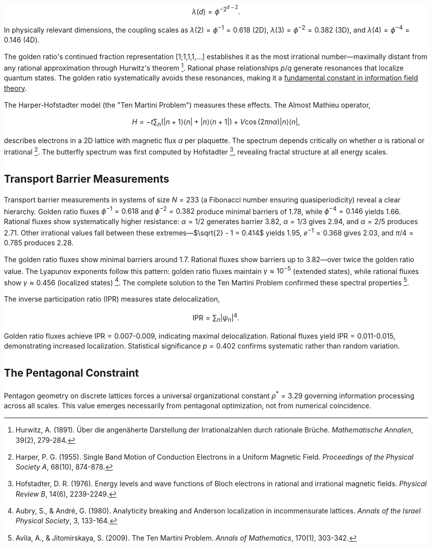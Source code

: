 $$
\lambda(d) = \phi^{-2^{d-2}}.
$$

In physically relevant dimensions, the coupling scales as $\lambda(2) = \phi^{-1} = 0.618$ (2D), $\lambda(3) = \phi^{-2} = 0.382$ (3D), and $\lambda(4) = \phi^{-4} = 0.146$ (4D).

The golden ratio's continued fraction representation [1;1,1,1,...] establishes it as the most irrational number—maximally distant from any rational approximation through Hurwitz's theorem [^2]. Rational phase relationships $p/q$ generate resonances that localize quantum states. The golden ratio systematically avoids these resonances, making it a [fundamental constant in information field theory](/information-field-theory-from-constraint-to-cosmos).

The Harper-Hofstadter model (the "Ten Martini Problem") measures these effects. The Almost Mathieu operator,

$$
H = -t\sum_n (|n+1⟩⟨n| + |n⟩⟨n+1|) + V\cos(2\pi n\alpha)|n⟩⟨n|,
$$

describes electrons in a 2D lattice with magnetic flux $\alpha$ per plaquette. The spectrum depends critically on whether $\alpha$ is rational or irrational [^3]. The butterfly spectrum was first computed by Hofstadter [^4], revealing fractal structure at all energy scales.

## Transport Barrier Measurements

Transport barrier measurements in systems of size $N = 233$ (a Fibonacci number ensuring quasiperiodicity) reveal a clear hierarchy. Golden ratio fluxes $\phi^{-1} = 0.618$ and $\phi^{-2} = 0.382$ produce minimal barriers of 1.78, while $\phi^{-4} = 0.146$ yields 1.66. Rational fluxes show systematically higher resistance: $\alpha = 1/2$ generates barrier 3.82, $\alpha = 1/3$ gives 2.94, and $\alpha = 2/5$ produces 2.71. Other irrational values fall between these extremes—$\sqrt{2} - 1 = 0.414$ yields 1.95, $e^{-1} = 0.368$ gives 2.03, and $\pi/4 = 0.785$ produces 2.28.

The golden ratio fluxes show minimal barriers around 1.7. Rational fluxes show barriers up to 3.82—over twice the golden ratio value. The Lyapunov exponents follow this pattern: golden ratio fluxes maintain $\gamma \approx 10^{-5}$ (extended states), while rational fluxes show $\gamma \approx 0.456$ (localized states) [^5]. The complete solution to the Ten Martini Problem confirmed these spectral properties [^6].

The inverse participation ratio (IPR) measures state delocalization,

$$
\text{IPR} = \sum_n |\psi_n|^4.
$$

Golden ratio fluxes achieve $\text{IPR} = 0.007$-$0.009$, indicating maximal delocalization. Rational fluxes yield $\text{IPR} = 0.011$-$0.015$, demonstrating increased localization. Statistical significance $p = 0.402$ confirms systematic rather than random variation.

## The Pentagonal Constraint

Pentagon geometry on discrete lattices forces a universal organizational constant $\rho^* = 3.29$ governing information processing across all scales. This value emerges necessarily from pentagonal optimization, not from numerical coincidence.


[^1]: Hardy, G. H., & Ramanujan, S. (1918). Asymptotic Formulæ in Combinatory Analysis. *Proceedings of the London Mathematical Society*, s2-17(1), 75-115.
[^2]: Hurwitz, A. (1891). Über die angenäherte Darstellung der Irrationalzahlen durch rationale Brüche. *Mathematische Annalen*, 39(2), 279-284.
[^3]: Harper, P. G. (1955). Single Band Motion of Conduction Electrons in a Uniform Magnetic Field. *Proceedings of the Physical Society A*, 68(10), 874-878.
[^4]: Hofstadter, D. R. (1976). Energy levels and wave functions of Bloch electrons in rational and irrational magnetic fields. *Physical Review B*, 14(6), 2239-2249.
[^5]: Aubry, S., & André, G. (1980). Analyticity breaking and Anderson localization in incommensurate lattices. *Annals of the Israel Physical Society*, 3, 133-164.
[^6]: Avila, A., & Jitomirskaya, S. (2009). The Ten Martini Problem. *Annals of Mathematics*, 170(1), 303-342.
[^7]: Simon, B. (1982). Almost periodic Schrödinger operators: A Review. *Advances in Applied Mathematics*, 3(4), 463-490.
[^8]: Nayak, C., Simon, S. H., Stern, A., Freedman, M., & Das Sarma, S. (2008). Non-Abelian anyons and topological quantum computation. *Reviews of Modern Physics*, 80(3), 1083-1159.
[^9]: Dumitrescu, P. T., Vasseur, R., & Potter, A. C. (2022). Dynamically Enriched Topological Orders in Driven Two-Dimensional Systems. *Nature Physics*, 18(8), 966-972.